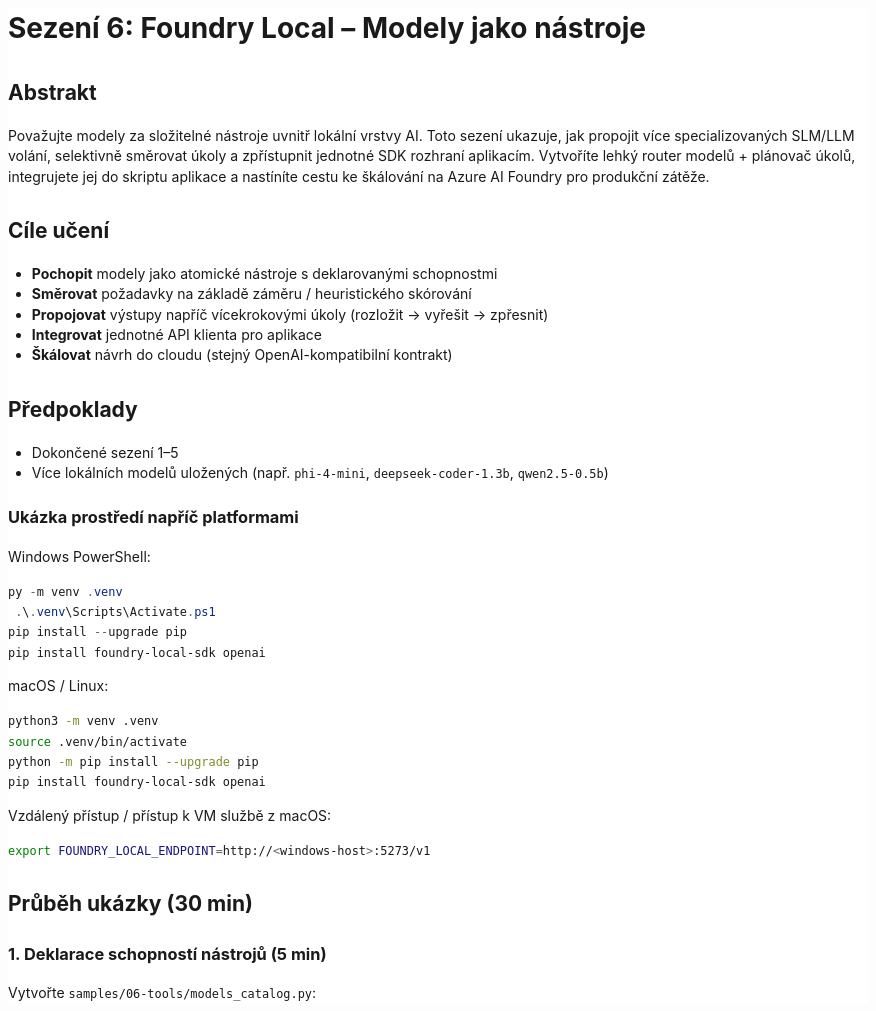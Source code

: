 
# Sezení 6: Foundry Local – Modely jako nástroje

## Abstrakt

Považujte modely za složitelné nástroje uvnitř lokální vrstvy AI. Toto sezení ukazuje, jak propojit více specializovaných SLM/LLM volání, selektivně směrovat úkoly a zpřístupnit jednotné SDK rozhraní aplikacím. Vytvoříte lehký router modelů + plánovač úkolů, integrujete jej do skriptu aplikace a nastíníte cestu ke škálování na Azure AI Foundry pro produkční zátěže.

## Cíle učení

- **Pochopit** modely jako atomické nástroje s deklarovanými schopnostmi
- **Směrovat** požadavky na základě záměru / heuristického skórování
- **Propojovat** výstupy napříč vícekrokovými úkoly (rozložit → vyřešit → zpřesnit)
- **Integrovat** jednotné API klienta pro aplikace
- **Škálovat** návrh do cloudu (stejný OpenAI-kompatibilní kontrakt)

## Předpoklady

- Dokončené sezení 1–5
- Více lokálních modelů uložených (např. `phi-4-mini`, `deepseek-coder-1.3b`, `qwen2.5-0.5b`)

### Ukázka prostředí napříč platformami

Windows PowerShell:
```powershell
py -m venv .venv
 .\.venv\Scripts\Activate.ps1
pip install --upgrade pip
pip install foundry-local-sdk openai
```

macOS / Linux:
```bash
python3 -m venv .venv
source .venv/bin/activate
python -m pip install --upgrade pip
pip install foundry-local-sdk openai
```

Vzdálený přístup / přístup k VM službě z macOS:
```bash
export FOUNDRY_LOCAL_ENDPOINT=http://<windows-host>:5273/v1
```


## Průběh ukázky (30 min)

### 1. Deklarace schopností nástrojů (5 min)

Vytvořte `samples/06-tools/models_catalog.py`:
